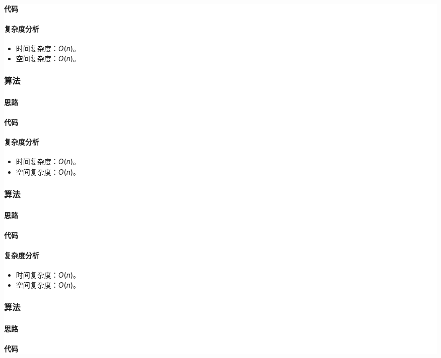 

#### 代码

```cpp

```



#### 复杂度分析

- 时间复杂度：$O(n)$。
- 空间复杂度：$O(n)$。

### 算法

#### 思路



#### 代码

```cpp

```



#### 复杂度分析

- 时间复杂度：$O(n)$。
- 空间复杂度：$O(n)$。

### 算法

#### 思路



#### 代码

```cpp

```



#### 复杂度分析

- 时间复杂度：$O(n)$。
- 空间复杂度：$O(n)$。

### 算法

#### 思路



#### 代码
